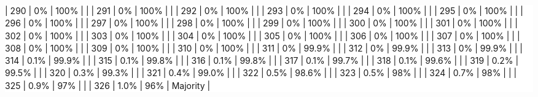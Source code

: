 | 290 | 0% | 100% |  |
| 291 | 0% | 100% |  |
| 292 | 0% | 100% |  |
| 293 | 0% | 100% |  |
| 294 | 0% | 100% |  |
| 295 | 0% | 100% |  |
| 296 | 0% | 100% |  |
| 297 | 0% | 100% |  |
| 298 | 0% | 100% |  |
| 299 | 0% | 100% |  |
| 300 | 0% | 100% |  |
| 301 | 0% | 100% |  |
| 302 | 0% | 100% |  |
| 303 | 0% | 100% |  |
| 304 | 0% | 100% |  |
| 305 | 0% | 100% |  |
| 306 | 0% | 100% |  |
| 307 | 0% | 100% |  |
| 308 | 0% | 100% |  |
| 309 | 0% | 100% |  |
| 310 | 0% | 100% |  |
| 311 | 0% | 99.9% |  |
| 312 | 0% | 99.9% |  |
| 313 | 0% | 99.9% |  |
| 314 | 0.1% | 99.9% |  |
| 315 | 0.1% | 99.8% |  |
| 316 | 0.1% | 99.8% |  |
| 317 | 0.1% | 99.7% |  |
| 318 | 0.1% | 99.6% |  |
| 319 | 0.2% | 99.5% |  |
| 320 | 0.3% | 99.3% |  |
| 321 | 0.4% | 99.0% |  |
| 322 | 0.5% | 98.6% |  |
| 323 | 0.5% | 98% |  |
| 324 | 0.7% | 98% |  |
| 325 | 0.9% | 97% |  |
| 326 | 1.0% | 96% | Majority |